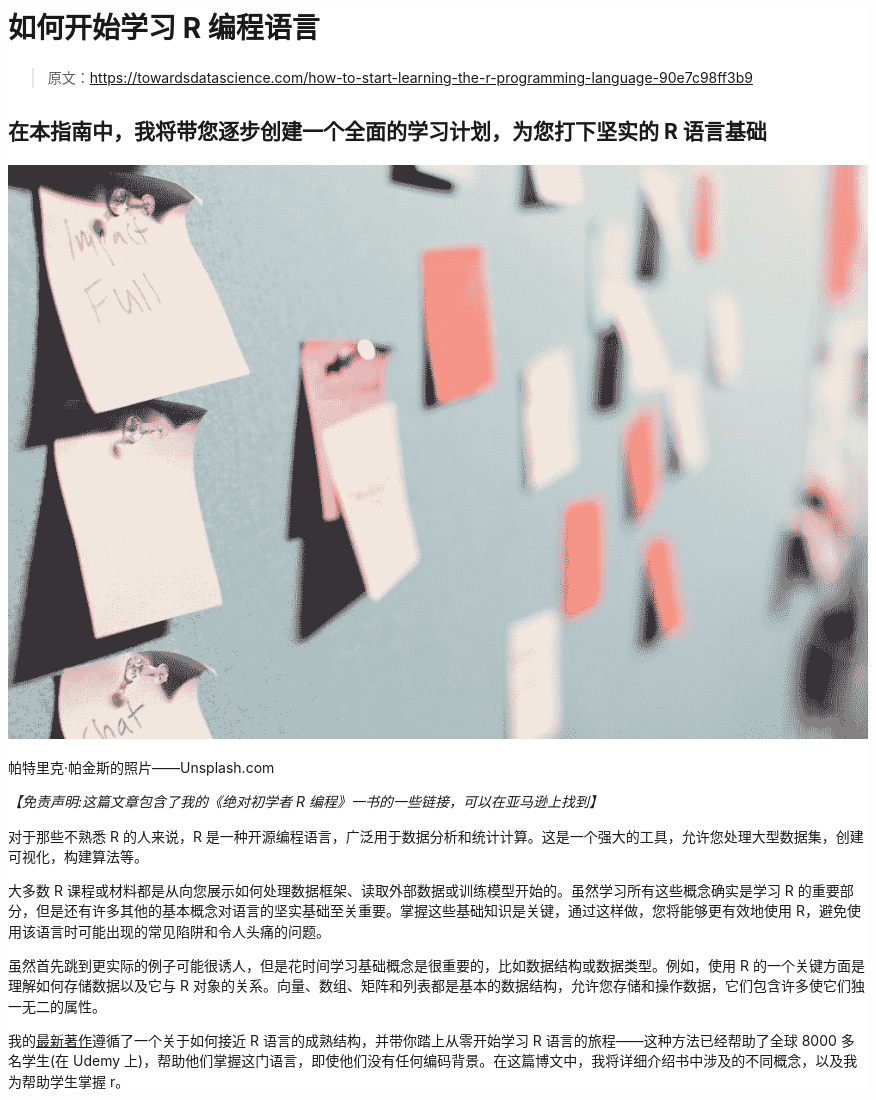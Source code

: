 # 如何开始学习 R 编程语言

> 原文：<https://towardsdatascience.com/how-to-start-learning-the-r-programming-language-90e7c98ff3b9>

## 在本指南中，我将带您逐步创建一个全面的学习计划，为您打下坚实的 R 语言基础

![](img/da142101d178996fdfbb3e0e1149e2d6.png)

帕特里克·帕金斯的照片——Unsplash.com

*【免责声明:这篇文章包含了我的《绝对初学者 R 编程》一书的一些链接，可以在亚马逊上找到】*

对于那些不熟悉 R 的人来说，R 是一种开源编程语言，广泛用于数据分析和统计计算。这是一个强大的工具，允许您处理大型数据集，创建可视化，构建算法等。

大多数 R 课程或材料都是从向您展示如何处理数据框架、读取外部数据或训练模型开始的。虽然学习所有这些概念确实是学习 R 的重要部分，但是还有许多其他的基本概念对语言的坚实基础至关重要。掌握这些基础知识是关键，通过这样做，您将能够更有效地使用 R，避免使用该语言时可能出现的常见陷阱和令人头痛的问题。

虽然首先跳到更实际的例子可能很诱人，但是花时间学习基础概念是很重要的，比如数据结构或数据类型。例如，使用 R 的一个关键方面是理解如何存储数据以及它与 R 对象的关系。向量、数组、矩阵和列表都是基本的数据结构，允许您存储和操作数据，它们包含许多使它们独一无二的属性。

我的[最新著作](https://www.amazon.com/dp/B0BQFMT3JP)遵循了一个关于如何接近 R 语言的成熟结构，并带你踏上从零开始学习 R 语言的旅程——这种方法已经帮助了全球 8000 多名学生(在 Udemy 上)，帮助他们掌握这门语言，即使他们没有任何编码背景。在这篇博文中，我将详细介绍书中涉及的不同概念，以及我为帮助学生掌握 r。

